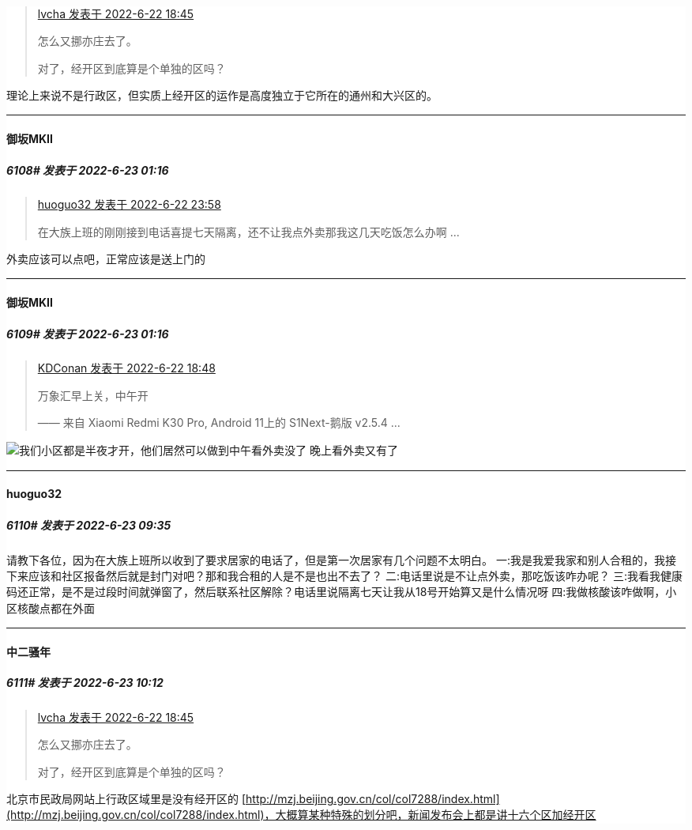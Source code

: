 <blockquote><a href="httphttps://bbs.saraba1st.com/2b/forum.php?mod=redirect&amp;goto=findpost&amp;pid=56369033&amp;ptid=2047526" target="_blank">lvcha 发表于 2022-6-22 18:45</a>

怎么又挪亦庄去了。

对了，经开区到底算是个单独的区吗？</blockquote>
理论上来说不是行政区，但实质上经开区的运作是高度独立于它所在的通州和大兴区的。

*****

####  御坂MKII  
##### 6108#       发表于 2022-6-23 01:16

<blockquote><a href="httphttps://bbs.saraba1st.com/2b/forum.php?mod=redirect&amp;goto=findpost&amp;pid=56374330&amp;ptid=2047526" target="_blank">huoguo32 发表于 2022-6-22 23:58</a>

在大族上班的刚刚接到电话喜提七天隔离，还不让我点外卖那我这几天吃饭怎么办啊 ...</blockquote>
外卖应该可以点吧，正常应该是送上门的

*****

####  御坂MKII  
##### 6109#       发表于 2022-6-23 01:16

<blockquote><a href="httphttps://bbs.saraba1st.com/2b/forum.php?mod=redirect&amp;goto=findpost&amp;pid=56369092&amp;ptid=2047526" target="_blank">KDConan 发表于 2022-6-22 18:48</a>

万象汇早上关，中午开

—— 来自 Xiaomi Redmi K30 Pro, Android 11上的 S1Next-鹅版 v2.5.4 ...</blockquote>
<img src="https://static.saraba1st.com/image/smiley/face2017/068.png" referrerpolicy="no-referrer">我们小区都是半夜才开，他们居然可以做到中午看外卖没了 晚上看外卖又有了

*****

####  huoguo32  
##### 6110#       发表于 2022-6-23 09:35

请教下各位，因为在大族上班所以收到了要求居家的电话了，但是第一次居家有几个问题不太明白。
一:我是我爱我家和别人合租的，我接下来应该和社区报备然后就是封门对吧？那和我合租的人是不是也出不去了？
二:电话里说是不让点外卖，那吃饭该咋办呢？
三:我看我健康码还正常，是不是过段时间就弹窗了，然后联系社区解除？电话里说隔离七天让我从18号开始算又是什么情况呀
四:我做核酸该咋做啊，小区核酸点都在外面

*****

####  中二骚年  
##### 6111#       发表于 2022-6-23 10:12

<blockquote><a href="httphttps://bbs.saraba1st.com/2b/forum.php?mod=redirect&amp;goto=findpost&amp;pid=56369033&amp;ptid=2047526" target="_blank">lvcha 发表于 2022-6-22 18:45</a>

怎么又挪亦庄去了。

对了，经开区到底算是个单独的区吗？</blockquote>
北京市民政局网站上行政区域里是没有经开区的 [http://mzj.beijing.gov.cn/col/col7288/index.html](http://mzj.beijing.gov.cn/col/col7288/index.html)，大概算某种特殊的划分吧，新闻发布会上都是讲十六个区加经开区
